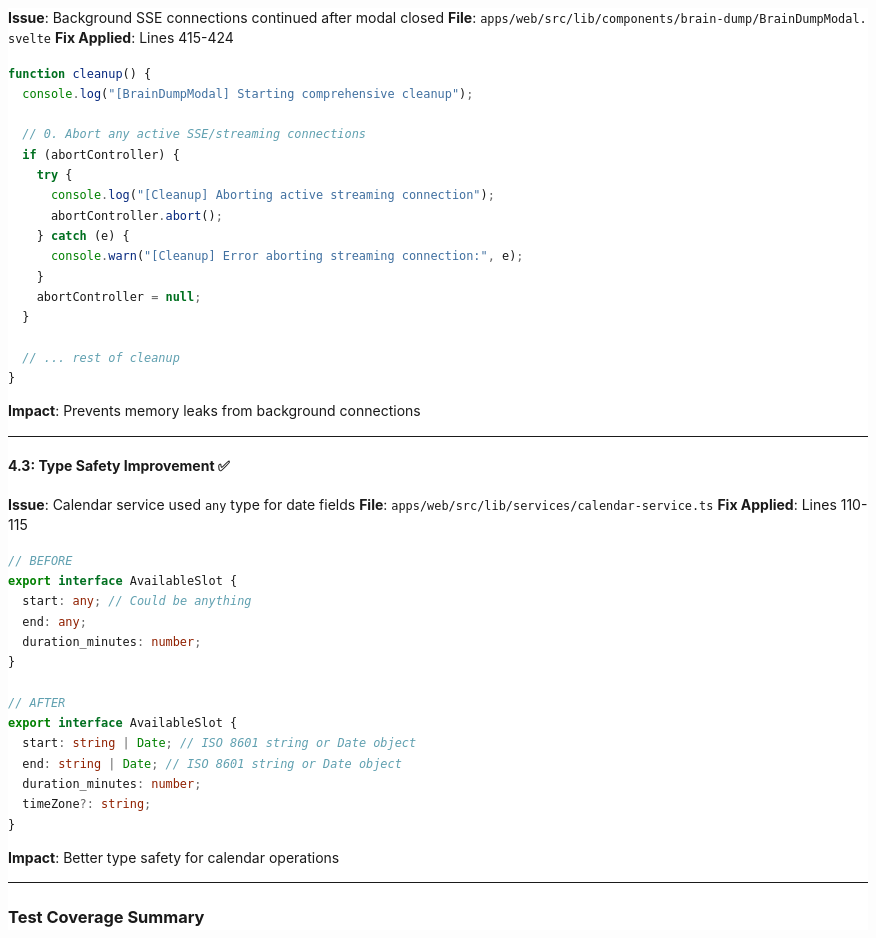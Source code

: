 **Issue**: Background SSE connections continued after modal closed
**File**: `apps/web/src/lib/components/brain-dump/BrainDumpModal.svelte`
**Fix Applied**: Lines 415-424

```typescript
function cleanup() {
  console.log("[BrainDumpModal] Starting comprehensive cleanup");

  // 0. Abort any active SSE/streaming connections
  if (abortController) {
    try {
      console.log("[Cleanup] Aborting active streaming connection");
      abortController.abort();
    } catch (e) {
      console.warn("[Cleanup] Error aborting streaming connection:", e);
    }
    abortController = null;
  }

  // ... rest of cleanup
}
```

**Impact**: Prevents memory leaks from background connections

---

#### 4.3: Type Safety Improvement ✅

**Issue**: Calendar service used `any` type for date fields
**File**: `apps/web/src/lib/services/calendar-service.ts`
**Fix Applied**: Lines 110-115

```typescript
// BEFORE
export interface AvailableSlot {
  start: any; // Could be anything
  end: any;
  duration_minutes: number;
}

// AFTER
export interface AvailableSlot {
  start: string | Date; // ISO 8601 string or Date object
  end: string | Date; // ISO 8601 string or Date object
  duration_minutes: number;
  timeZone?: string;
}
```

**Impact**: Better type safety for calendar operations

---

### Test Coverage Summary
